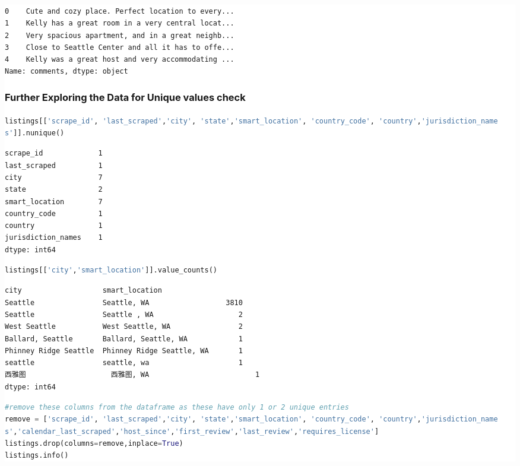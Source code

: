     0    Cute and cozy place. Perfect location to every...
    1    Kelly has a great room in a very central locat...
    2    Very spacious apartment, and in a great neighb...
    3    Close to Seattle Center and all it has to offe...
    4    Kelly was a great host and very accommodating ...
    Name: comments, dtype: object



### Further Exploring the Data for Unique values check


```python
listings[['scrape_id', 'last_scraped','city', 'state','smart_location', 'country_code', 'country','jurisdiction_names']].nunique()
```




    scrape_id             1
    last_scraped          1
    city                  7
    state                 2
    smart_location        7
    country_code          1
    country               1
    jurisdiction_names    1
    dtype: int64




```python
listings[['city','smart_location']].value_counts()
```




    city                   smart_location           
    Seattle                Seattle, WA                  3810
    Seattle                Seattle , WA                    2
    West Seattle           West Seattle, WA                2
    Ballard, Seattle       Ballard, Seattle, WA            1
    Phinney Ridge Seattle  Phinney Ridge Seattle, WA       1
    seattle                seattle, wa                     1
    西雅图                    西雅图, WA                         1
    dtype: int64




```python
#remove these columns from the dataframe as these have only 1 or 2 unique entries
remove = ['scrape_id', 'last_scraped','city', 'state','smart_location', 'country_code', 'country','jurisdiction_names','calendar_last_scraped','host_since','first_review','last_review','requires_license']
listings.drop(columns=remove,inplace=True)
listings.info()
```
